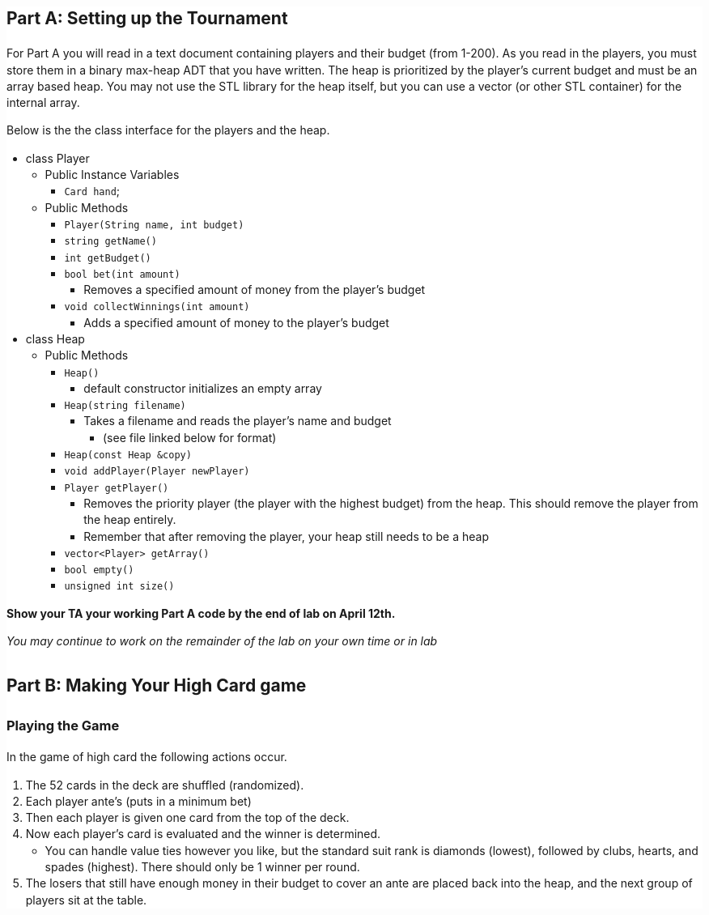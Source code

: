 ## Part A: Setting up the Tournament

For Part A you will read in a text document containing players and their budget (from 1-200). As you read in the players, you must store them in a binary max-heap ADT that you have written. The heap is prioritized by the player’s current budget and must be an array based heap. You may not use the STL library for the heap itself, but you can use a vector (or other STL container) for the internal array.

Below is the the class interface for the players and the heap.
* class Player
    * Public Instance Variables
        * `Card hand`;
    * Public Methods
        * `Player(String name, int budget)`
        * `string getName()`
        * `int getBudget()`
        * `bool bet(int amount)`
            * Removes a specified amount of money from the player’s budget
        * `void collectWinnings(int amount)`
            * Adds a specified amount of money to the player’s budget
* class Heap
    * Public Methods
        * `Heap()`
            * default constructor initializes an empty array
        * `Heap(string filename)`
            * Takes a filename and reads the player’s name and budget
                * (see file linked below for format)
         * `Heap(const Heap &copy)`
         * `void addPlayer(Player newPlayer)`
         * `Player getPlayer()`
             * Removes the priority player (the player with the highest budget) from the heap. This should remove the player from the heap entirely.
             * Remember that after removing the player, your heap still needs to be a heap
         * `vector<Player> getArray()`
         * `bool empty()`
         * `unsigned int size()`

__Show your TA your working Part A code by the end of lab on April 12th.__

_You may continue to work on the remainder of the lab on your own time or in lab_

## Part B: Making Your High Card game
### Playing the Game
In the game of high card the following actions occur.
1. The 52 cards in the deck are shuffled (randomized).
2. Each player ante’s (puts in a minimum bet)
3. Then each player is given one card from the top of the deck.
4. Now each player’s card is evaluated and the winner is determined.
    * You can handle value ties however you like, but the standard suit rank is diamonds (lowest), followed by clubs, hearts, and spades (highest). There should only be 1 winner per round.
5. The losers that still have enough money in their budget to cover an ante are placed back into the heap, and the next group of players sit at the table.
